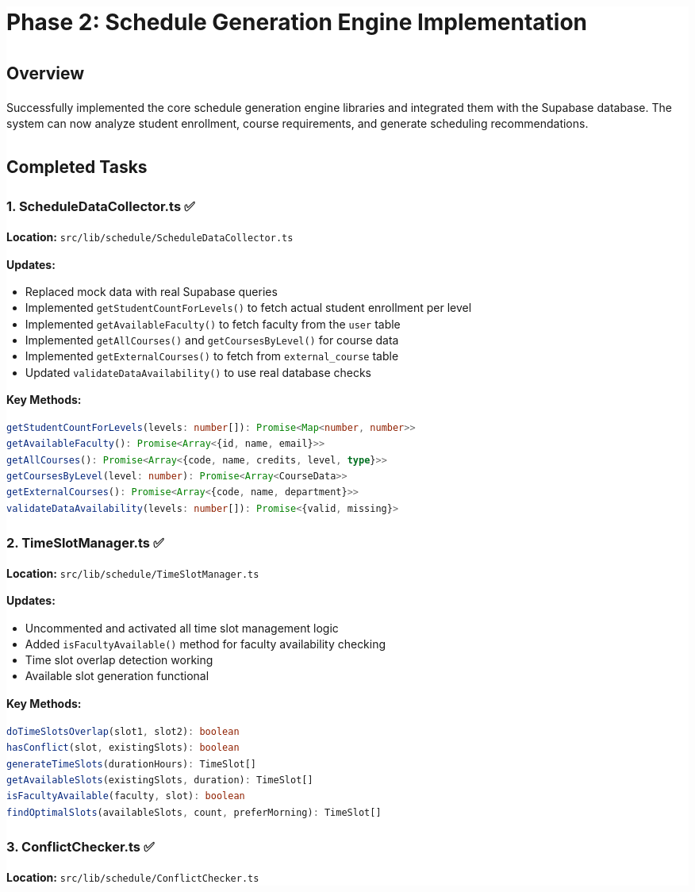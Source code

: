 # Phase 2: Schedule Generation Engine Implementation

## Overview
Successfully implemented the core schedule generation engine libraries and integrated them with the Supabase database. The system can now analyze student enrollment, course requirements, and generate scheduling recommendations.

## Completed Tasks

### 1. ScheduleDataCollector.ts ✅
**Location:** `src/lib/schedule/ScheduleDataCollector.ts`

**Updates:**
- Replaced mock data with real Supabase queries
- Implemented `getStudentCountForLevels()` to fetch actual student enrollment per level
- Implemented `getAvailableFaculty()` to fetch faculty from the `user` table
- Implemented `getAllCourses()` and `getCoursesByLevel()` for course data
- Implemented `getExternalCourses()` to fetch from `external_course` table
- Updated `validateDataAvailability()` to use real database checks

**Key Methods:**
```typescript
getStudentCountForLevels(levels: number[]): Promise<Map<number, number>>
getAvailableFaculty(): Promise<Array<{id, name, email}>>
getAllCourses(): Promise<Array<{code, name, credits, level, type}>>
getCoursesByLevel(level: number): Promise<Array<CourseData>>
getExternalCourses(): Promise<Array<{code, name, department}>>
validateDataAvailability(levels: number[]): Promise<{valid, missing}>
```

### 2. TimeSlotManager.ts ✅
**Location:** `src/lib/schedule/TimeSlotManager.ts`

**Updates:**
- Uncommented and activated all time slot management logic
- Added `isFacultyAvailable()` method for faculty availability checking
- Time slot overlap detection working
- Available slot generation functional

**Key Methods:**
```typescript
doTimeSlotsOverlap(slot1, slot2): boolean
hasConflict(slot, existingSlots): boolean
generateTimeSlots(durationHours): TimeSlot[]
getAvailableSlots(existingSlots, duration): TimeSlot[]
isFacultyAvailable(faculty, slot): boolean
findOptimalSlots(availableSlots, count, preferMorning): TimeSlot[]
```

### 3. ConflictChecker.ts ✅
**Location:** `src/lib/schedule/ConflictChecker.ts`
